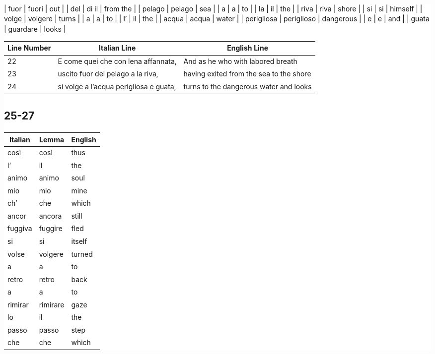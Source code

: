 | fuor | fuori | out |
| del | di il | from the |
| pelago | pelago | sea |
| a | a | to |
| la | il | the |
| riva | riva | shore |
| si | si | himself |
| volge | volgere | turns |
| a | a | to |
| l’ | il | the |
| acqua | acqua | water |
| perigliosa | periglioso | dangerous |
| e | e | and |
| guata | guardare | looks |

| Line Number | Italian Line | English Line |
|---|---|---|
| 22 | E come quei che con lena affannata, | And as he who with labored breath |
| 23 | uscito fuor del pelago a la riva, | having exited from the sea to the shore |
| 24 | si volge a l’acqua perigliosa e guata, | turns to the dangerous water and looks |

## 25-27

| Italian | Lemma | English |
|---|---|---|
| così | così | thus |
| l’ | il | the |
| animo | animo | soul |
| mio | mio | mine |
| ch’ | che | which |
| ancor | ancora | still |
| fuggiva | fuggire | fled |
| si | si | itself |
| volse | volgere | turned |
| a | a | to |
| retro | retro | back |
| a | a | to |
| rimirar | rimirare | gaze |
| lo | il | the |
| passo | passo | step |
| che | che | which |